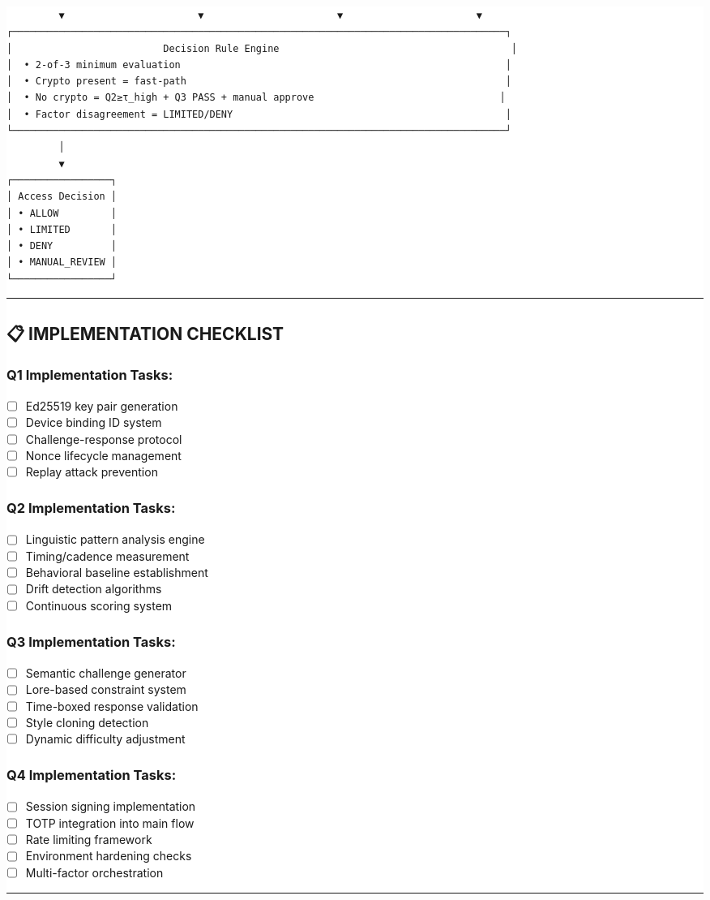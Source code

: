 ```
         ▼                       ▼                       ▼                       ▼
┌─────────────────────────────────────────────────────────────────────────────────────┐
│                          Decision Rule Engine                                        │
│  • 2-of-3 minimum evaluation                                                        │
│  • Crypto present = fast-path                                                       │
│  • No crypto = Q2≥τ_high + Q3 PASS + manual approve                                │
│  • Factor disagreement = LIMITED/DENY                                               │
└─────────────────────────────────────────────────────────────────────────────────────┘
         │
         ▼
┌─────────────────┐
│ Access Decision │
│ • ALLOW         │
│ • LIMITED       │
│ • DENY          │
│ • MANUAL_REVIEW │
└─────────────────┘
```

---

## 📋 **IMPLEMENTATION CHECKLIST**

### **Q1 Implementation Tasks:**
- [ ] Ed25519 key pair generation
- [ ] Device binding ID system
- [ ] Challenge-response protocol
- [ ] Nonce lifecycle management
- [ ] Replay attack prevention

### **Q2 Implementation Tasks:**
- [ ] Linguistic pattern analysis engine
- [ ] Timing/cadence measurement
- [ ] Behavioral baseline establishment
- [ ] Drift detection algorithms
- [ ] Continuous scoring system

### **Q3 Implementation Tasks:**
- [ ] Semantic challenge generator
- [ ] Lore-based constraint system
- [ ] Time-boxed response validation
- [ ] Style cloning detection
- [ ] Dynamic difficulty adjustment

### **Q4 Implementation Tasks:**
- [ ] Session signing implementation
- [ ] TOTP integration into main flow
- [ ] Rate limiting framework
- [ ] Environment hardening checks
- [ ] Multi-factor orchestration

---